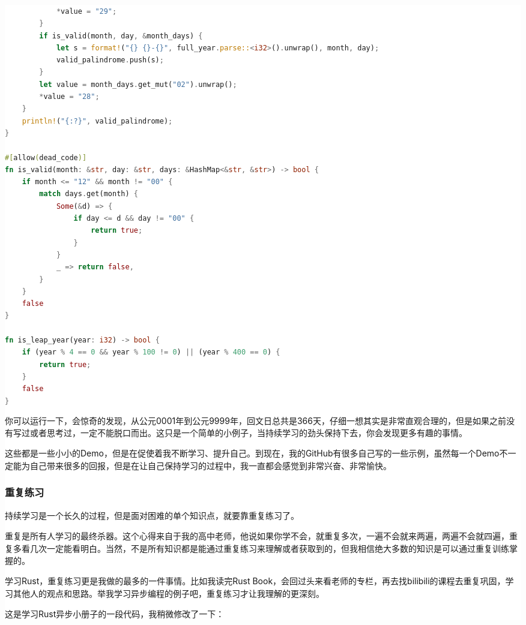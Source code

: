 ```rust
            *value = "29";
        }
        if is_valid(month, day, &month_days) {
            let s = format!("{} {}-{}", full_year.parse::<i32>().unwrap(), month, day);
            valid_palindrome.push(s);
        }
        let value = month_days.get_mut("02").unwrap();
        *value = "28";
    }
    println!("{:?}", valid_palindrome);
}

#[allow(dead_code)]
fn is_valid(month: &str, day: &str, days: &HashMap<&str, &str>) -> bool {
    if month <= "12" && month != "00" {
        match days.get(month) {
            Some(&d) => {
                if day <= d && day != "00" {
                    return true;
                }
            }
            _ => return false,
        }
    }
    false
}

fn is_leap_year(year: i32) -> bool {
    if (year % 4 == 0 && year % 100 != 0) || (year % 400 == 0) {
        return true;
    }
    false
}
```

你可以运行一下，会惊奇的发现，从公元0001年到公元9999年，回文日总共是366天，仔细一想其实是非常直观合理的，但是如果之前没有写过或者思考过，一定不能脱口而出。这只是一个简单的小例子，当持续学习的劲头保持下去，你会发现更多有趣的事情。

这些都是一些小小的Demo，但是在促使着我不断学习、提升自己。到现在，我的GitHub有很多自己写的一些示例，虽然每一个Demo不一定能为自己带来很多的回报，但是在让自己保持学习的过程中，我一直都会感觉到非常兴奋、非常愉快。

### 重复练习

持续学习是一个长久的过程，但是面对困难的单个知识点，就要靠重复练习了。

重复是所有人学习的最终杀器。这个心得来自于我的高中老师，他说如果你学不会，就重复多次，一遍不会就来两遍，两遍不会就四遍，重复多看几次一定能看明白。当然，不是所有知识都是能通过重复练习来理解或者获取到的，但我相信绝大多数的知识是可以通过重复训练掌握的。

学习Rust，重复练习更是我做的最多的一件事情。比如我读完Rust Book，会回过头来看老师的专栏，再去找bilibili的课程去重复巩固，学习其他人的观点和思路。举我学习异步编程的例子吧，重复练习才让我理解的更深刻。

这是学习Rust异步小册子的一段代码，我稍微修改了一下：
